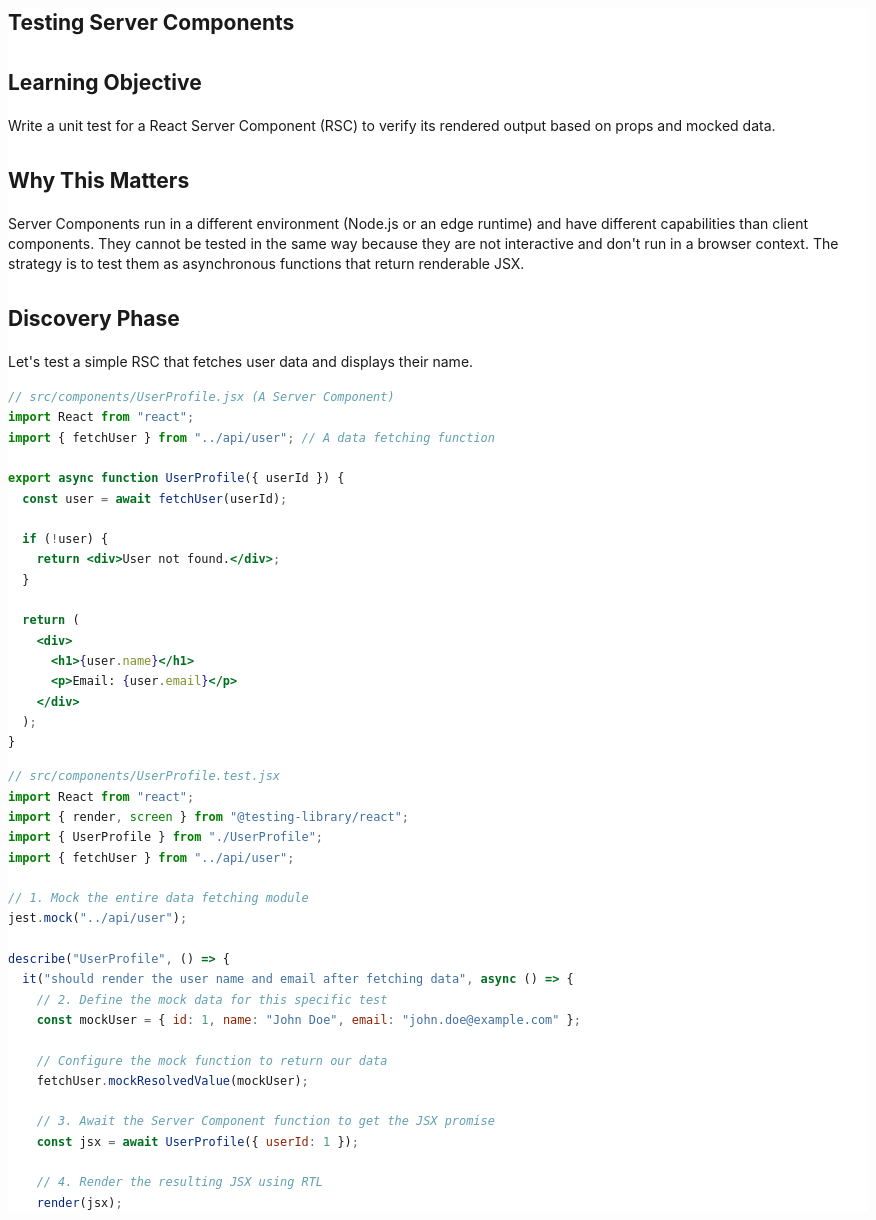 ## Testing Server Components

## Learning Objective

Write a unit test for a React Server Component (RSC) to verify its rendered output based on props and mocked data.

## Why This Matters

Server Components run in a different environment (Node.js or an edge runtime) and have different capabilities than client components. They cannot be tested in the same way because they are not interactive and don't run in a browser context. The strategy is to test them as asynchronous functions that return renderable JSX.

## Discovery Phase

Let's test a simple RSC that fetches user data and displays their name.

```jsx
// src/components/UserProfile.jsx (A Server Component)
import React from "react";
import { fetchUser } from "../api/user"; // A data fetching function

export async function UserProfile({ userId }) {
  const user = await fetchUser(userId);

  if (!user) {
    return <div>User not found.</div>;
  }

  return (
    <div>
      <h1>{user.name}</h1>
      <p>Email: {user.email}</p>
    </div>
  );
}
```

```jsx
// src/components/UserProfile.test.jsx
import React from "react";
import { render, screen } from "@testing-library/react";
import { UserProfile } from "./UserProfile";
import { fetchUser } from "../api/user";

// 1. Mock the entire data fetching module
jest.mock("../api/user");

describe("UserProfile", () => {
  it("should render the user name and email after fetching data", async () => {
    // 2. Define the mock data for this specific test
    const mockUser = { id: 1, name: "John Doe", email: "john.doe@example.com" };

    // Configure the mock function to return our data
    fetchUser.mockResolvedValue(mockUser);

    // 3. Await the Server Component function to get the JSX promise
    const jsx = await UserProfile({ userId: 1 });

    // 4. Render the resulting JSX using RTL
    render(jsx);

```